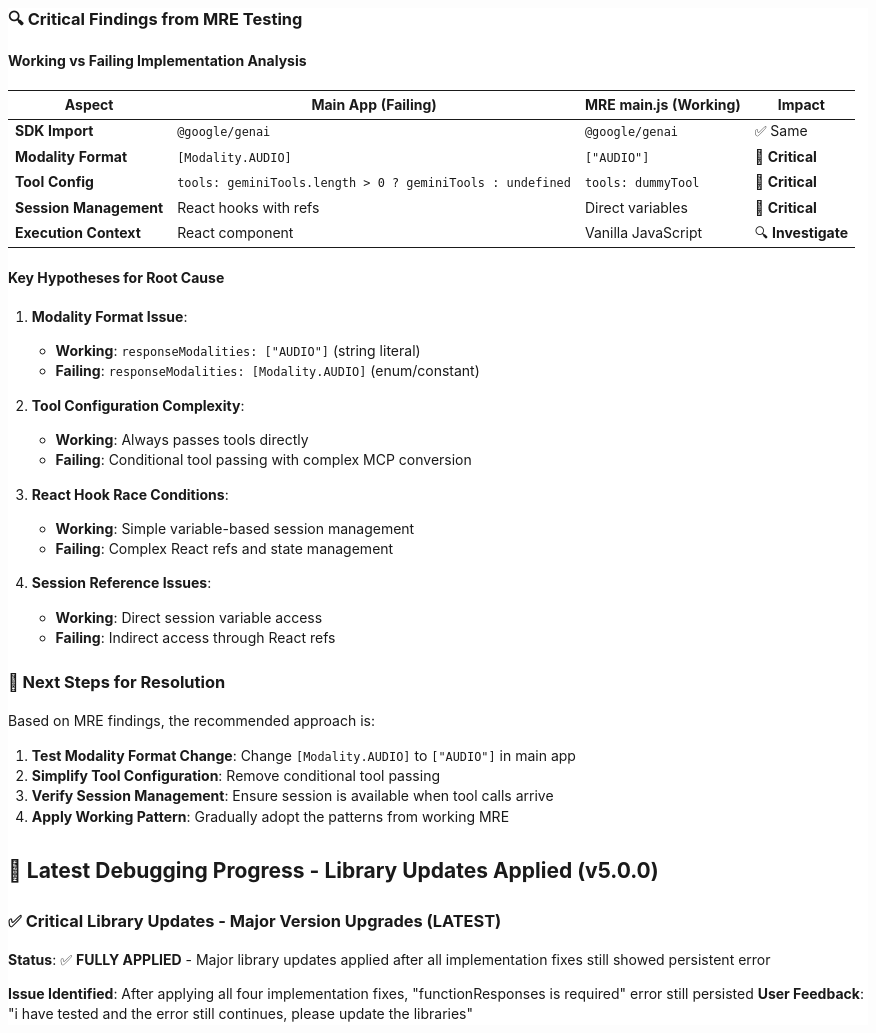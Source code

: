 ### **🔍 Critical Findings from MRE Testing**

#### **Working vs Failing Implementation Analysis**

| Aspect | Main App (Failing) | MRE main.js (Working) | Impact |
|--------|-------------------|----------------------|---------|
| **SDK Import** | `@google/genai` | `@google/genai` | ✅ Same |
| **Modality Format** | `[Modality.AUDIO]` | `["AUDIO"]` | 🚨 **Critical** |
| **Tool Config** | `tools: geminiTools.length > 0 ? geminiTools : undefined` | `tools: dummyTool` | 🚨 **Critical** |
| **Session Management** | React hooks with refs | Direct variables | 🚨 **Critical** |
| **Execution Context** | React component | Vanilla JavaScript | 🔍 **Investigate** |

#### **Key Hypotheses for Root Cause**

1. **Modality Format Issue**: 
   - **Working**: `responseModalities: ["AUDIO"]` (string literal)
   - **Failing**: `responseModalities: [Modality.AUDIO]` (enum/constant)

2. **Tool Configuration Complexity**:
   - **Working**: Always passes tools directly
   - **Failing**: Conditional tool passing with complex MCP conversion

3. **React Hook Race Conditions**:
   - **Working**: Simple variable-based session management
   - **Failing**: Complex React refs and state management

4. **Session Reference Issues**:
   - **Working**: Direct session variable access
   - **Failing**: Indirect access through React refs

### **🎯 Next Steps for Resolution**

Based on MRE findings, the recommended approach is:

1. **Test Modality Format Change**: Change `[Modality.AUDIO]` to `["AUDIO"]` in main app
2. **Simplify Tool Configuration**: Remove conditional tool passing
3. **Verify Session Management**: Ensure session is available when tool calls arrive
4. **Apply Working Pattern**: Gradually adopt the patterns from working MRE

## 🔧 Latest Debugging Progress - Library Updates Applied (v5.0.0)

### ✅ Critical Library Updates - Major Version Upgrades (LATEST)
**Status**: ✅ **FULLY APPLIED** - Major library updates applied after all implementation fixes still showed persistent error

**Issue Identified**: After applying all four implementation fixes, "functionResponses is required" error still persisted
**User Feedback**: "i have tested and the error still continues, please update the libraries"
